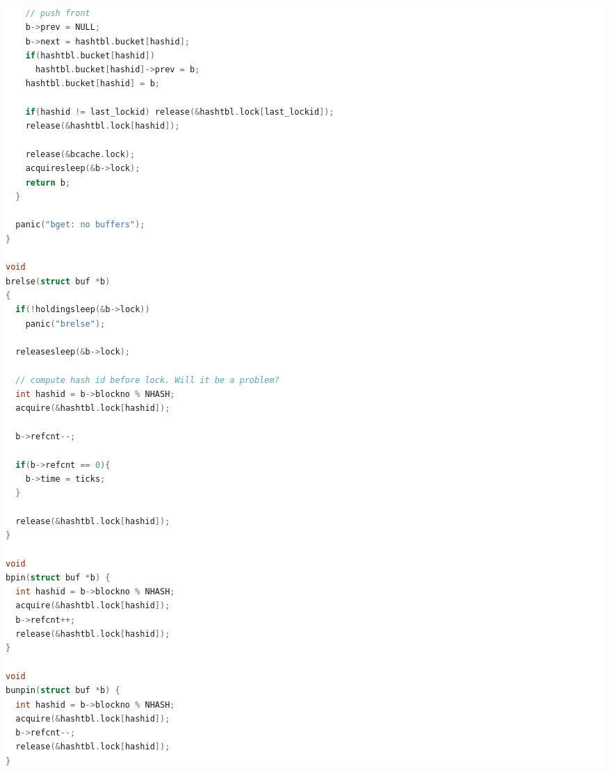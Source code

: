 ```C
    // push front
    b->prev = NULL;
    b->next = hashtbl.bucket[hashid];
    if(hashtbl.bucket[hashid])
      hashtbl.bucket[hashid]->prev = b;
    hashtbl.bucket[hashid] = b;

    if(hashid != last_lockid) release(&hashtbl.lock[last_lockid]);
    release(&hashtbl.lock[hashid]);

    release(&bcache.lock);    
    acquiresleep(&b->lock);
    return b;
  }

  panic("bget: no buffers");
}

void
brelse(struct buf *b)
{
  if(!holdingsleep(&b->lock))
    panic("brelse");

  releasesleep(&b->lock);

  // compute hash id before lock. Will it be a problem?
  int hashid = b->blockno % NHASH;    
  acquire(&hashtbl.lock[hashid]);

  b->refcnt--;

  if(b->refcnt == 0){
    b->time = ticks;
  }
  
  release(&hashtbl.lock[hashid]);
}

void
bpin(struct buf *b) {
  int hashid = b->blockno % NHASH;
  acquire(&hashtbl.lock[hashid]);
  b->refcnt++;
  release(&hashtbl.lock[hashid]);
}

void
bunpin(struct buf *b) {
  int hashid = b->blockno % NHASH;
  acquire(&hashtbl.lock[hashid]);
  b->refcnt--;
  release(&hashtbl.lock[hashid]);
}
```